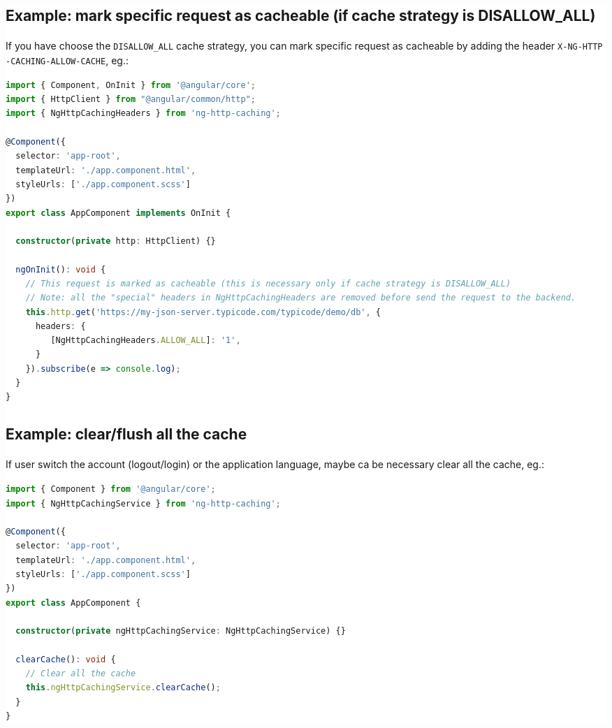 ## Example: mark specific request as cacheable (if cache strategy is DISALLOW_ALL)

If you have choose the `DISALLOW_ALL` cache strategy, you can mark specific request as cacheable by adding the header `X-NG-HTTP-CACHING-ALLOW-CACHE`, eg.:

```ts
import { Component, OnInit } from '@angular/core';
import { HttpClient } from "@angular/common/http";
import { NgHttpCachingHeaders } from 'ng-http-caching';

@Component({
  selector: 'app-root',
  templateUrl: './app.component.html',
  styleUrls: ['./app.component.scss']
})
export class AppComponent implements OnInit {

  constructor(private http: HttpClient) {}

  ngOnInit(): void {
    // This request is marked as cacheable (this is necessary only if cache strategy is DISALLOW_ALL)
    // Note: all the "special" headers in NgHttpCachingHeaders are removed before send the request to the backend.
    this.http.get('https://my-json-server.typicode.com/typicode/demo/db', {
      headers: {
         [NgHttpCachingHeaders.ALLOW_ALL]: '1',
      }
    }).subscribe(e => console.log);
  }
}
```

## Example: clear/flush all the cache

If user switch the account (logout/login) or the application language, maybe ca be necessary clear all the cache, eg.:

```ts
import { Component } from '@angular/core';
import { NgHttpCachingService } from 'ng-http-caching';

@Component({
  selector: 'app-root',
  templateUrl: './app.component.html',
  styleUrls: ['./app.component.scss']
})
export class AppComponent {

  constructor(private ngHttpCachingService: NgHttpCachingService) {}

  clearCache(): void {
    // Clear all the cache
    this.ngHttpCachingService.clearCache();
  }
}
```
